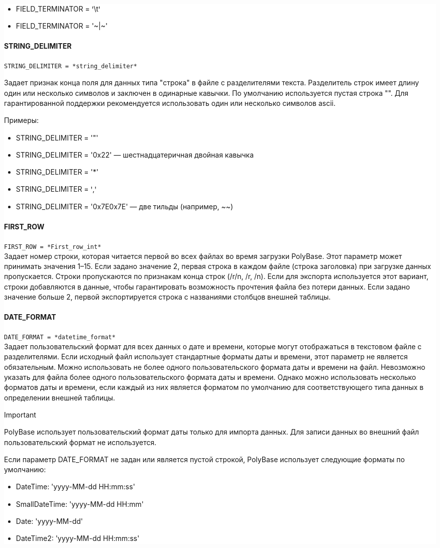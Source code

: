 -   FIELD_TERMINATOR = ꞌ\tꞌ  
  
-   FIELD_TERMINATOR = '~|~'  
  
#### <a name="string_delimiter"></a>STRING_DELIMITER
`STRING_DELIMITER = *string_delimiter*`

Задает признак конца поля для данных типа "строка" в файле с разделителями текста. Разделитель строк имеет длину один или несколько символов и заключен в одинарные кавычки. По умолчанию используется пустая строка "". Для гарантированной поддержки рекомендуется использовать один или несколько символов ascii.
 
  
 Примеры:  

-   STRING_DELIMITER = '"'

-   STRING_DELIMITER = '0x22' — шестнадцатеричная двойная кавычка
  
-   STRING_DELIMITER = '*'  
  
-   STRING_DELIMITER = ꞌ,ꞌ  
  
-   STRING_DELIMITER = '0x7E0x7E' — две тильды (например, ~~)
 
#### <a name="first_row"></a>FIRST_ROW
 `FIRST_ROW = *First_row_int*`  
Задает номер строки, которая читается первой во всех файлах во время загрузки PolyBase. Этот параметр может принимать значения 1–15. Если задано значение 2, первая строка в каждом файле (строка заголовка) при загрузке данных пропускается. Строки пропускаются по признакам конца строк (/r/n, /r, /n). Если для экспорта используется этот вариант, строки добавляются в данные, чтобы гарантировать возможность прочтения файла без потери данных. Если задано значение больше 2, первой экспортируется строка с названиями столбцов внешней таблицы.

#### <a name="date_format"></a>DATE\_FORMAT
 `DATE_FORMAT = *datetime_format*`  
Задает пользовательский формат для всех данных о дате и времени, которые могут отображаться в текстовом файле с разделителями. Если исходный файл использует стандартные форматы даты и времени, этот параметр не является обязательным. Можно использовать не более одного пользовательского формата даты и времени на файл. Невозможно указать для файла более одного пользовательского формата даты и времени. Однако можно использовать несколько форматов даты и времени, если каждый из них является форматом по умолчанию для соответствующего типа данных в определении внешней таблицы.

> [!IMPORTANT]
> PolyBase использует пользовательский формат даты только для импорта данных. Для записи данных во внешний файл пользовательский формат не используется.

 Если параметр DATE_FORMAT не задан или является пустой строкой, PolyBase использует следующие форматы по умолчанию:
  
-   DateTime: 'yyyy-MM-dd HH:mm:ss'  
  
-   SmallDateTime: 'yyyy-MM-dd HH:mm'  
  
-   Date: 'yyyy-MM-dd'  
  
-   DateTime2: 'yyyy-MM-dd HH:mm:ss'  
  